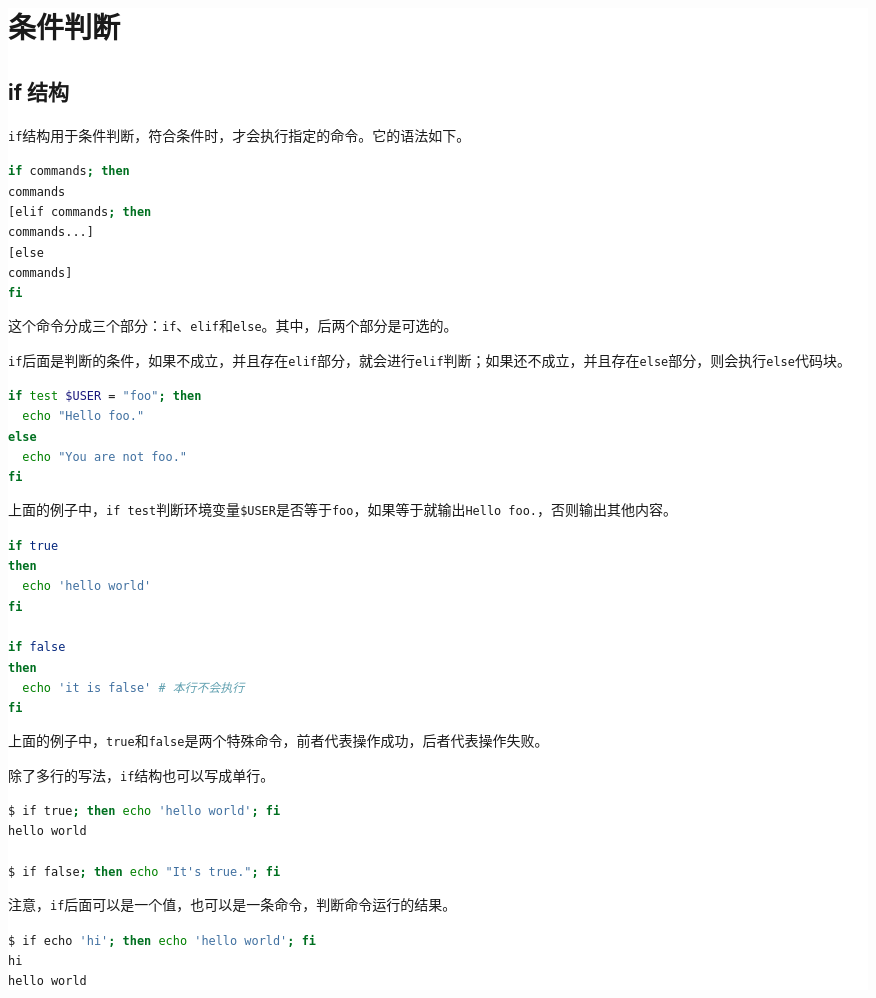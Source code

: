 # 条件判断

## if 结构

`if`结构用于条件判断，符合条件时，才会执行指定的命令。它的语法如下。

```bash
if commands; then
commands
[elif commands; then
commands...]
[else
commands]
fi
```

这个命令分成三个部分：`if`、`elif`和`else`。其中，后两个部分是可选的。

`if`后面是判断的条件，如果不成立，并且存在`elif`部分，就会进行`elif`判断；如果还不成立，并且存在`else`部分，则会执行`else`代码块。

```bash
if test $USER = "foo"; then
  echo "Hello foo."
else
  echo "You are not foo."
fi
```

上面的例子中，`if test`判断环境变量`$USER`是否等于`foo`，如果等于就输出`Hello foo.`，否则输出其他内容。

```bash
if true
then
  echo 'hello world'
fi

if false
then
  echo 'it is false' # 本行不会执行
fi
```

上面的例子中，`true`和`false`是两个特殊命令，前者代表操作成功，后者代表操作失败。

除了多行的写法，`if`结构也可以写成单行。

```bash
$ if true; then echo 'hello world'; fi
hello world

$ if false; then echo "It's true."; fi
```

注意，`if`后面可以是一个值，也可以是一条命令，判断命令运行的结果。

```bash
$ if echo 'hi'; then echo 'hello world'; fi
hi
hello world
```
